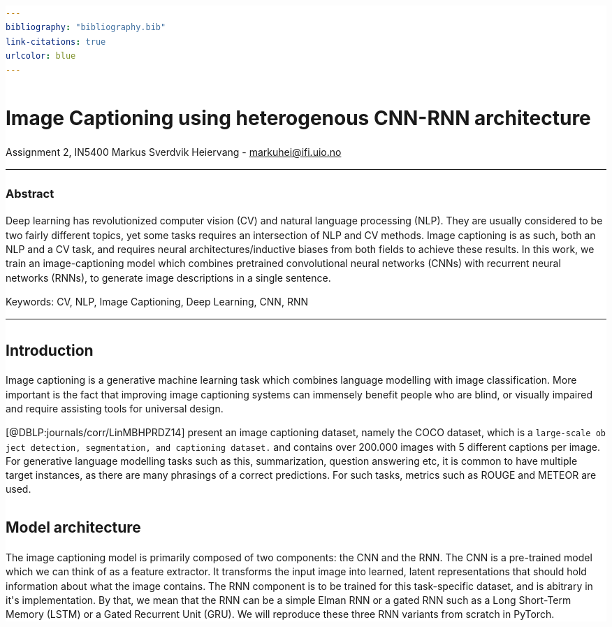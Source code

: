 ```yaml
---
bibliography: "bibliography.bib"
link-citations: true
urlcolor: blue
---
```



# Image Captioning using heterogenous CNN-RNN architecture  
Assignment 2, IN5400
Markus Sverdvik Heiervang - markuhei@ifi.uio.no

***   

### Abstract  

Deep learning has revolutionized computer vision (CV) and natural language processing (NLP).
They are usually considered to be two fairly different topics, yet some tasks
requires an intersection of NLP and CV methods. Image captioning is as such,
both an NLP and a CV task, and requires neural architectures/inductive biases
from both fields to achieve these results. In this work, we train an
image-captioning model which combines pretrained convolutional neural networks (CNNs)
with recurrent neural networks (RNNs), to generate image descriptions in a single sentence.  

Keywords: CV, NLP, Image Captioning, Deep Learning, CNN, RNN

***   


## Introduction  

Image captioning is a generative machine learning task which combines language modelling
with image classification. More important is the fact that improving image captioning systems
can immensely benefit people who are blind, or visually impaired and require assisting tools for universal design.  

[@DBLP:journals/corr/LinMBHPRDZ14] present an image captioning dataset, namely the COCO dataset, which is a `large-scale object detection, segmentation, and captioning dataset.`
and contains over 200.000 images with 5 different captions per image. For generative language modelling tasks such as this, summarization, question answering etc, it is common to have multiple target instances, as there are many phrasings of a correct predictions. For such tasks, metrics such as ROUGE and METEOR are used.   

## Model architecture  

The image captioning model is primarily composed of two components: the CNN and the RNN. The CNN is a pre-trained model which we can think of as a feature extractor. It transforms the input image into learned, latent representations that should hold information about what the image contains. The RNN component is to be trained for this task-specific dataset, and is abitrary in it's implementation. By that, we mean that the RNN can be a simple Elman RNN or a gated RNN such as a Long Short-Term Memory (LSTM) or a Gated Recurrent Unit (GRU). We will reproduce these three RNN variants from scratch in PyTorch. 
